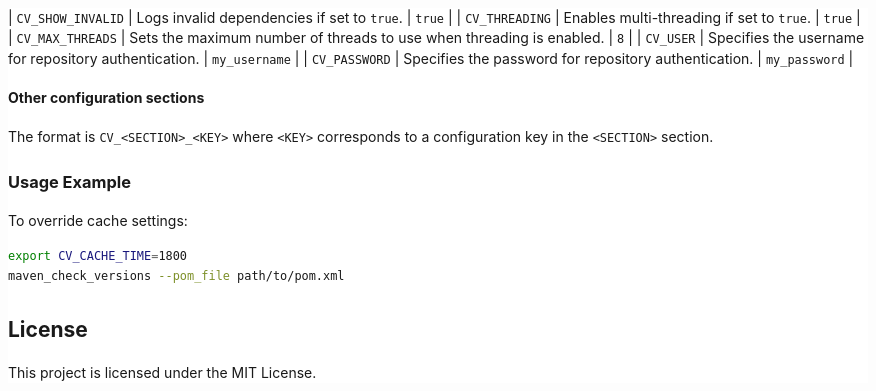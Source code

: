 | `CV_SHOW_INVALID`    | Logs invalid dependencies if set to `true`.                          | `true`        |
| `CV_THREADING`       | Enables multi-threading if set to `true`.                            | `true`        |
| `CV_MAX_THREADS`     | Sets the maximum number of threads to use when threading is enabled. | `8`           |
| `CV_USER`            | Specifies the username for repository authentication.                | `my_username` |
| `CV_PASSWORD`        | Specifies the password for repository authentication.                | `my_password` |

#### Other configuration sections

The format is `CV_<SECTION>_<KEY>` where `<KEY>` corresponds to a configuration key in the `<SECTION>` section.

### Usage Example

To override cache settings:

```bash
export CV_CACHE_TIME=1800
maven_check_versions --pom_file path/to/pom.xml
```

## License

This project is licensed under the MIT License.
